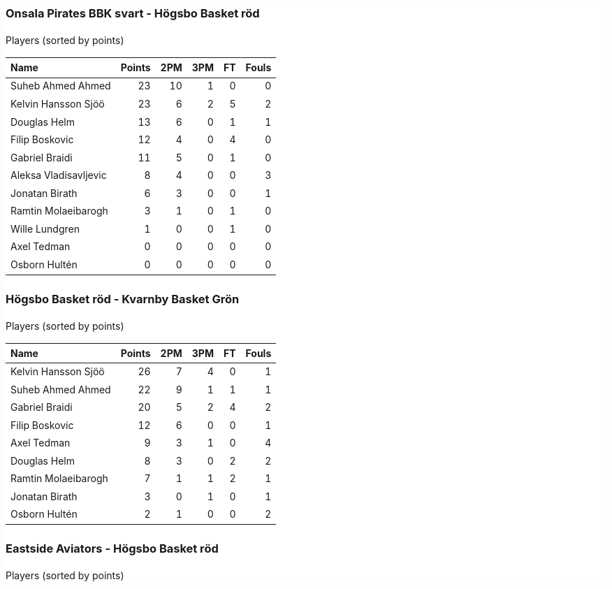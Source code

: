 
### Onsala Pirates BBK svart - Högsbo Basket röd

Players (sorted by points)

| Name | Points | 2PM | 3PM | FT | Fouls |
|:-----|-------:|----:|----:|---:|------:|
| Suheb Ahmed Ahmed | 23 | 10 |  1 |  0 |  0 |
| Kelvin Hansson Sjöö | 23 |  6 |  2 |  5 |  2 |
| Douglas Helm | 13 |  6 |  0 |  1 |  1 |
| Filip Boskovic | 12 |  4 |  0 |  4 |  0 |
| Gabriel Braidi | 11 |  5 |  0 |  1 |  0 |
| Aleksa Vladisavljevic |  8 |  4 |  0 |  0 |  3 |
| Jonatan Birath |  6 |  3 |  0 |  0 |  1 |
| Ramtin Molaeibarogh |  3 |  1 |  0 |  1 |  0 |
| Wille Lundgren |  1 |  0 |  0 |  1 |  0 |
| Axel Tedman |  0 |  0 |  0 |  0 |  0 |
| Osborn Hultén |  0 |  0 |  0 |  0 |  0 |

### Högsbo Basket röd - Kvarnby Basket Grön

Players (sorted by points)

| Name | Points | 2PM | 3PM | FT | Fouls |
|:-----|-------:|----:|----:|---:|------:|
| Kelvin Hansson Sjöö | 26 |  7 |  4 |  0 |  1 |
| Suheb Ahmed Ahmed | 22 |  9 |  1 |  1 |  1 |
| Gabriel Braidi | 20 |  5 |  2 |  4 |  2 |
| Filip Boskovic | 12 |  6 |  0 |  0 |  1 |
| Axel Tedman |  9 |  3 |  1 |  0 |  4 |
| Douglas Helm |  8 |  3 |  0 |  2 |  2 |
| Ramtin Molaeibarogh |  7 |  1 |  1 |  2 |  1 |
| Jonatan Birath |  3 |  0 |  1 |  0 |  1 |
| Osborn Hultén |  2 |  1 |  0 |  0 |  2 |

### Eastside Aviators - Högsbo Basket röd

Players (sorted by points)
